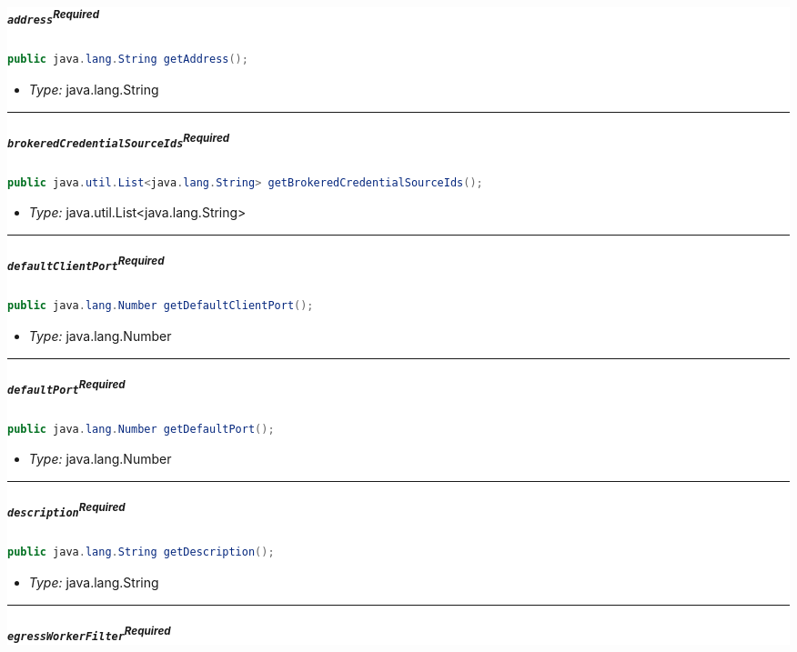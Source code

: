 ##### `address`<sup>Required</sup> <a name="address" id="@cdktf/provider-boundary.target.Target.property.address"></a>

```java
public java.lang.String getAddress();
```

- *Type:* java.lang.String

---

##### `brokeredCredentialSourceIds`<sup>Required</sup> <a name="brokeredCredentialSourceIds" id="@cdktf/provider-boundary.target.Target.property.brokeredCredentialSourceIds"></a>

```java
public java.util.List<java.lang.String> getBrokeredCredentialSourceIds();
```

- *Type:* java.util.List<java.lang.String>

---

##### `defaultClientPort`<sup>Required</sup> <a name="defaultClientPort" id="@cdktf/provider-boundary.target.Target.property.defaultClientPort"></a>

```java
public java.lang.Number getDefaultClientPort();
```

- *Type:* java.lang.Number

---

##### `defaultPort`<sup>Required</sup> <a name="defaultPort" id="@cdktf/provider-boundary.target.Target.property.defaultPort"></a>

```java
public java.lang.Number getDefaultPort();
```

- *Type:* java.lang.Number

---

##### `description`<sup>Required</sup> <a name="description" id="@cdktf/provider-boundary.target.Target.property.description"></a>

```java
public java.lang.String getDescription();
```

- *Type:* java.lang.String

---

##### `egressWorkerFilter`<sup>Required</sup> <a name="egressWorkerFilter" id="@cdktf/provider-boundary.target.Target.property.egressWorkerFilter"></a>
